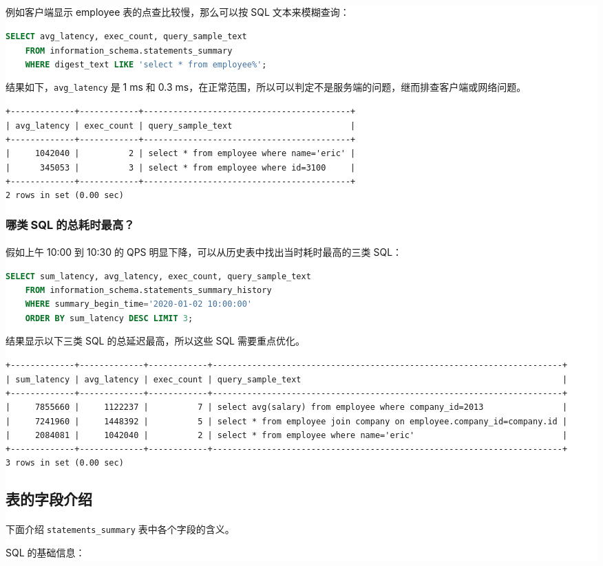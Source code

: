 例如客户端显示 employee 表的点查比较慢，那么可以按 SQL 文本来模糊查询：

```sql
SELECT avg_latency, exec_count, query_sample_text
    FROM information_schema.statements_summary
    WHERE digest_text LIKE 'select * from employee%';
```

结果如下，`avg_latency` 是 1 ms 和 0.3 ms，在正常范围，所以可以判定不是服务端的问题，继而排查客户端或网络问题。

```
+-------------+------------+------------------------------------------+
| avg_latency | exec_count | query_sample_text                        |
+-------------+------------+------------------------------------------+
|     1042040 |          2 | select * from employee where name='eric' |
|      345053 |          3 | select * from employee where id=3100     |
+-------------+------------+------------------------------------------+
2 rows in set (0.00 sec)
```

### 哪类 SQL 的总耗时最高？

假如上午 10:00 到 10:30 的 QPS 明显下降，可以从历史表中找出当时耗时最高的三类 SQL：

```sql
SELECT sum_latency, avg_latency, exec_count, query_sample_text
    FROM information_schema.statements_summary_history
    WHERE summary_begin_time='2020-01-02 10:00:00'
    ORDER BY sum_latency DESC LIMIT 3;
```

结果显示以下三类 SQL 的总延迟最高，所以这些 SQL 需要重点优化。

```
+-------------+-------------+------------+-----------------------------------------------------------------------+
| sum_latency | avg_latency | exec_count | query_sample_text                                                     |
+-------------+-------------+------------+-----------------------------------------------------------------------+
|     7855660 |     1122237 |          7 | select avg(salary) from employee where company_id=2013                |
|     7241960 |     1448392 |          5 | select * from employee join company on employee.company_id=company.id |
|     2084081 |     1042040 |          2 | select * from employee where name='eric'                              |
+-------------+-------------+------------+-----------------------------------------------------------------------+
3 rows in set (0.00 sec)
```

## 表的字段介绍

下面介绍 `statements_summary` 表中各个字段的含义。

SQL 的基础信息：
